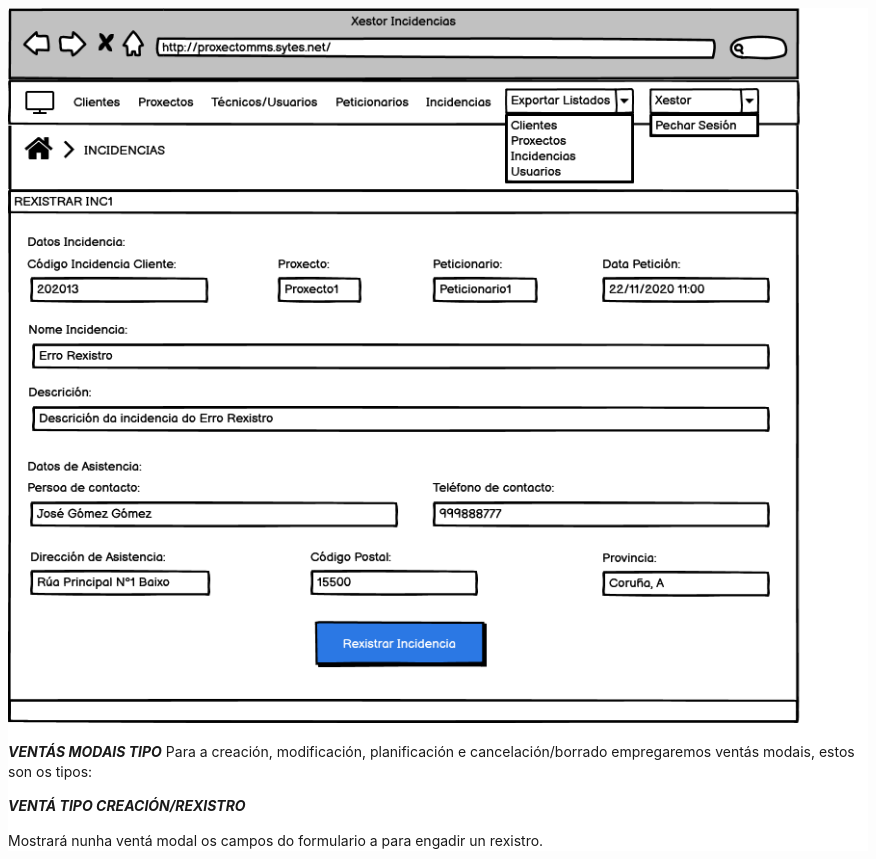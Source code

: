 ![Páxina Rexistro Incidencias](img/interfaz/07_paxina_rexistrar_incidencia.png "Páxina Listado Incidencias")

***VENTÁS MODAIS TIPO***
Para a creación, modificación, planificación e cancelación/borrado empregaremos ventás modais, estos son os tipos:

***VENTÁ TIPO CREACIÓN/REXISTRO***

Mostrará nunha ventá modal os campos do formulario a para engadir un rexistro.

